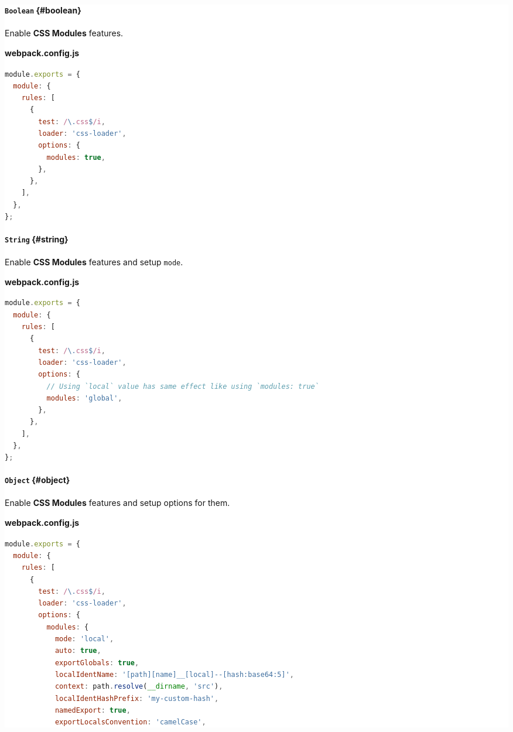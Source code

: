 #### `Boolean` {#boolean}

Enable **CSS Modules** features.

**webpack.config.js**

```js
module.exports = {
  module: {
    rules: [
      {
        test: /\.css$/i,
        loader: 'css-loader',
        options: {
          modules: true,
        },
      },
    ],
  },
};
```

#### `String` {#string}

Enable **CSS Modules** features and setup `mode`.

**webpack.config.js**

```js
module.exports = {
  module: {
    rules: [
      {
        test: /\.css$/i,
        loader: 'css-loader',
        options: {
          // Using `local` value has same effect like using `modules: true`
          modules: 'global',
        },
      },
    ],
  },
};
```

#### `Object` {#object}

Enable **CSS Modules** features and setup options for them.

**webpack.config.js**

```js
module.exports = {
  module: {
    rules: [
      {
        test: /\.css$/i,
        loader: 'css-loader',
        options: {
          modules: {
            mode: 'local',
            auto: true,
            exportGlobals: true,
            localIdentName: '[path][name]__[local]--[hash:base64:5]',
            context: path.resolve(__dirname, 'src'),
            localIdentHashPrefix: 'my-custom-hash',
            namedExport: true,
            exportLocalsConvention: 'camelCase',
```

[npm]: https://img.shields.io/npm/v/css-loader.svg
[npm-url]: https://npmjs.com/package/css-loader
[node]: https://img.shields.io/node/v/css-loader.svg
[node-url]: https://nodejs.org/
[deps]: https://david-dm.org/webpack-contrib/css-loader.svg
[deps-url]: https://david-dm.org/webpack-contrib/css-loader
[tests]: https://github.com/webpack-contrib/css-loader/workflows/css-loader/badge.svg
[tests-url]: https://github.com/webpack-contrib/css-loader/actions
[cover]: https://codecov.io/gh/webpack-contrib/css-loader/branch/master/graph/badge.svg
[cover-url]: https://codecov.io/gh/webpack-contrib/css-loader
[chat]: https://badges.gitter.im/webpack/webpack.svg
[chat-url]: https://gitter.im/webpack/webpack
[size]: https://packagephobia.now.sh/badge?p=css-loader
[size-url]: https://packagephobia.now.sh/result?p=css-loader